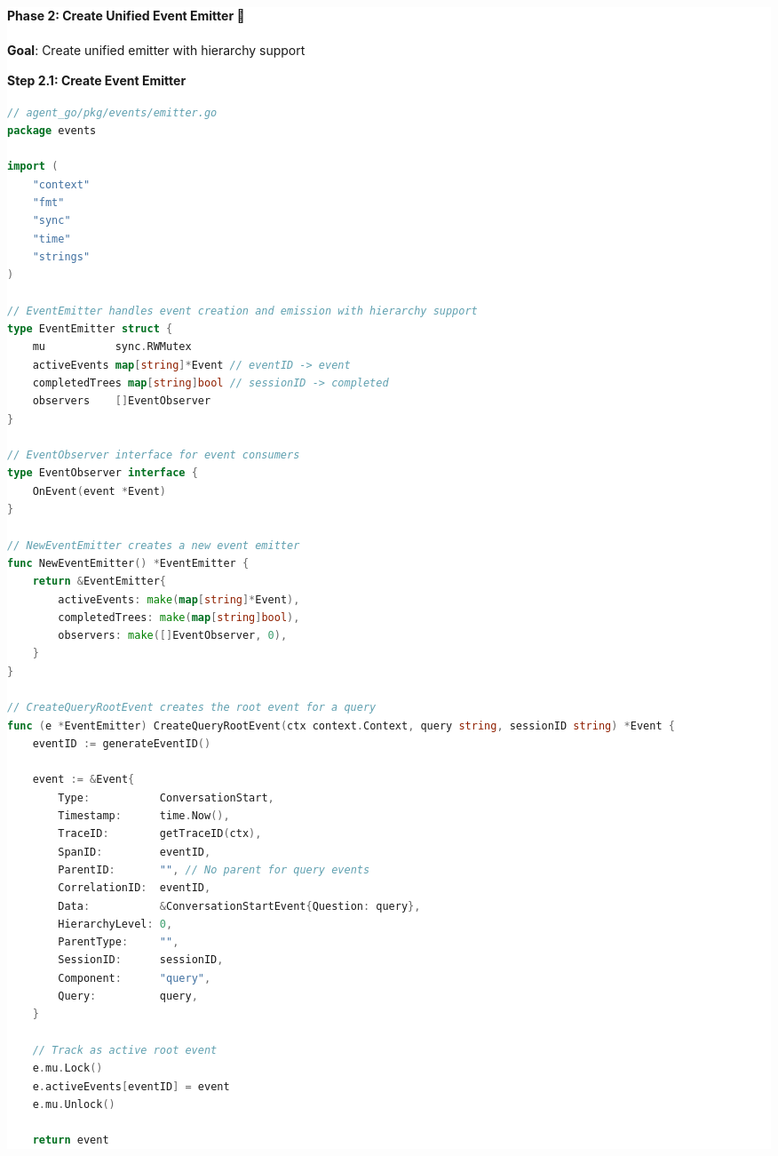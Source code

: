 #### **Phase 2: Create Unified Event Emitter** 🎯
**Goal**: Create unified emitter with hierarchy support

**Step 2.1: Create Event Emitter**
```go
// agent_go/pkg/events/emitter.go
package events

import (
    "context"
    "fmt"
    "sync"
    "time"
    "strings"
)

// EventEmitter handles event creation and emission with hierarchy support
type EventEmitter struct {
    mu           sync.RWMutex
    activeEvents map[string]*Event // eventID -> event
    completedTrees map[string]bool // sessionID -> completed
    observers    []EventObserver
}

// EventObserver interface for event consumers
type EventObserver interface {
    OnEvent(event *Event)
}

// NewEventEmitter creates a new event emitter
func NewEventEmitter() *EventEmitter {
    return &EventEmitter{
        activeEvents: make(map[string]*Event),
        completedTrees: make(map[string]bool),
        observers: make([]EventObserver, 0),
    }
}

// CreateQueryRootEvent creates the root event for a query
func (e *EventEmitter) CreateQueryRootEvent(ctx context.Context, query string, sessionID string) *Event {
    eventID := generateEventID()
    
    event := &Event{
        Type:           ConversationStart,
        Timestamp:      time.Now(),
        TraceID:        getTraceID(ctx),
        SpanID:         eventID,
        ParentID:       "", // No parent for query events
        CorrelationID:  eventID,
        Data:           &ConversationStartEvent{Question: query},
        HierarchyLevel: 0,
        ParentType:     "",
        SessionID:      sessionID,
        Component:      "query",
        Query:          query,
    }
    
    // Track as active root event
    e.mu.Lock()
    e.activeEvents[eventID] = event
    e.mu.Unlock()
    
    return event
```